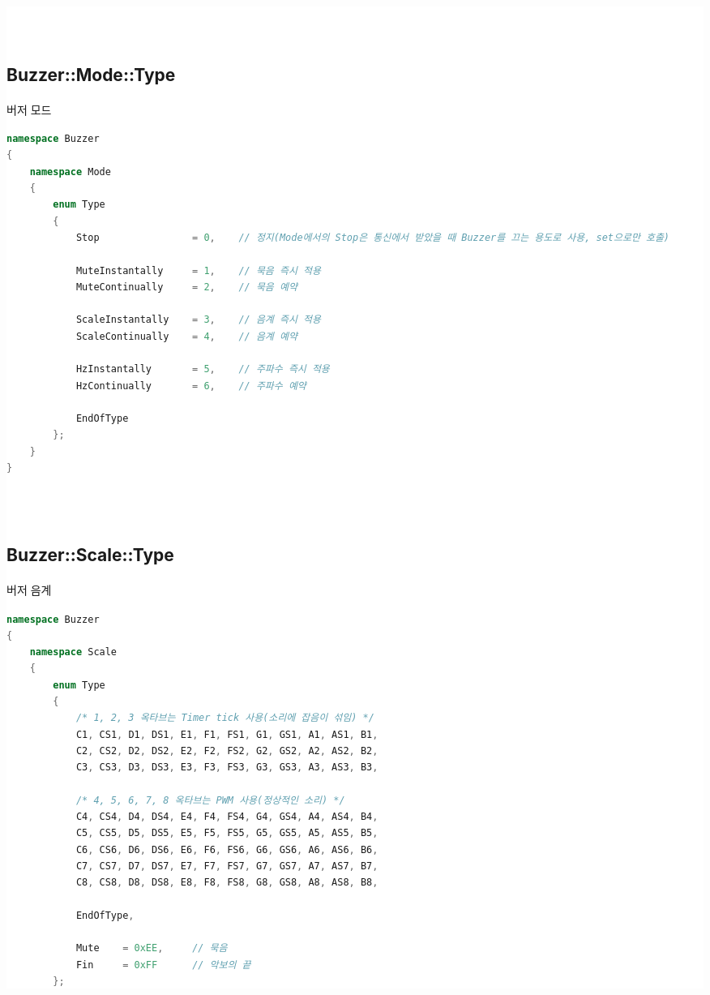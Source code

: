 
<br>
<br>



## <a name="Buzzer_Mode">Buzzer::Mode::Type</a>
버저 모드

```cpp
namespace Buzzer
{
    namespace Mode
    {
        enum Type
        {
            Stop                = 0,    // 정지(Mode에서의 Stop은 통신에서 받았을 때 Buzzer를 끄는 용도로 사용, set으로만 호출)

            MuteInstantally     = 1,    // 묵음 즉시 적용
            MuteContinually     = 2,    // 묵음 예약

            ScaleInstantally    = 3,    // 음계 즉시 적용
            ScaleContinually    = 4,    // 음계 예약

            HzInstantally       = 5,    // 주파수 즉시 적용
            HzContinually       = 6,    // 주파수 예약

            EndOfType
        };
    }
}
```


<br>
<br>


## <a name="Buzzer_Scale">Buzzer::Scale::Type</a>
버저 음계

```cpp
namespace Buzzer
{
    namespace Scale
    {
        enum Type
        {
            /* 1, 2, 3 옥타브는 Timer tick 사용(소리에 잡음이 섞임) */
            C1, CS1, D1, DS1, E1, F1, FS1, G1, GS1, A1, AS1, B1,
            C2, CS2, D2, DS2, E2, F2, FS2, G2, GS2, A2, AS2, B2,
            C3, CS3, D3, DS3, E3, F3, FS3, G3, GS3, A3, AS3, B3,

            /* 4, 5, 6, 7, 8 옥타브는 PWM 사용(정상적인 소리) */
            C4, CS4, D4, DS4, E4, F4, FS4, G4, GS4, A4, AS4, B4,
            C5, CS5, D5, DS5, E5, F5, FS5, G5, GS5, A5, AS5, B5,
            C6, CS6, D6, DS6, E6, F6, FS6, G6, GS6, A6, AS6, B6,
            C7, CS7, D7, DS7, E7, F7, FS7, G7, GS7, A7, AS7, B7,
            C8, CS8, D8, DS8, E8, F8, FS8, G8, GS8, A8, AS8, B8,
        
            EndOfType,
            
            Mute    = 0xEE,     // 묵음
            Fin     = 0xFF      // 악보의 끝
        };
```